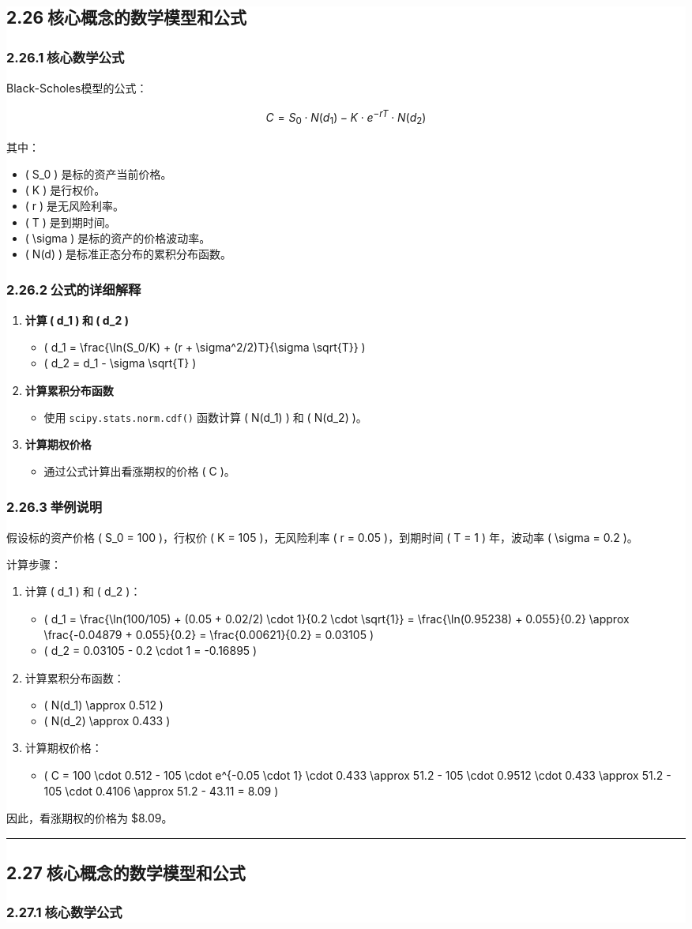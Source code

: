 ## 2.26 核心概念的数学模型和公式

### 2.26.1 核心数学公式

Black-Scholes模型的公式：

$$ C = S_0 \cdot N(d_1) - K \cdot e^{-rT} \cdot N(d_2) $$

其中：
- \( S_0 \) 是标的资产当前价格。
- \( K \) 是行权价。
- \( r \) 是无风险利率。
- \( T \) 是到期时间。
- \( \sigma \) 是标的资产的价格波动率。
- \( N(d) \) 是标准正态分布的累积分布函数。

### 2.26.2 公式的详细解释

1. **计算 \( d_1 \) 和 \( d_2 \)**
   - \( d_1 = \frac{\ln(S_0/K) + (r + \sigma^2/2)T}{\sigma \sqrt{T}} \)
   - \( d_2 = d_1 - \sigma \sqrt{T} \)

2. **计算累积分布函数**
   - 使用 `scipy.stats.norm.cdf()` 函数计算 \( N(d_1) \) 和 \( N(d_2) \)。

3. **计算期权价格**
   - 通过公式计算出看涨期权的价格 \( C \)。

### 2.26.3 举例说明

假设标的资产价格 \( S_0 = 100 \)，行权价 \( K = 105 \)，无风险利率 \( r = 0.05 \)，到期时间 \( T = 1 \) 年，波动率 \( \sigma = 0.2 \)。

计算步骤：

1. 计算 \( d_1 \) 和 \( d_2 \)：
   - \( d_1 = \frac{\ln(100/105) + (0.05 + 0.02/2) \cdot 1}{0.2 \cdot \sqrt{1}} = \frac{\ln(0.95238) + 0.055}{0.2} \approx \frac{-0.04879 + 0.055}{0.2} = \frac{0.00621}{0.2} = 0.03105 \)
   - \( d_2 = 0.03105 - 0.2 \cdot 1 = -0.16895 \)

2. 计算累积分布函数：
   - \( N(d_1) \approx 0.512 \)
   - \( N(d_2) \approx 0.433 \)

3. 计算期权价格：
   - \( C = 100 \cdot 0.512 - 105 \cdot e^{-0.05 \cdot 1} \cdot 0.433 \approx 51.2 - 105 \cdot 0.9512 \cdot 0.433 \approx 51.2 - 105 \cdot 0.4106 \approx 51.2 - 43.11 = 8.09 \)

因此，看涨期权的价格为 $8.09。

---

## 2.27 核心概念的数学模型和公式

### 2.27.1 核心数学公式
